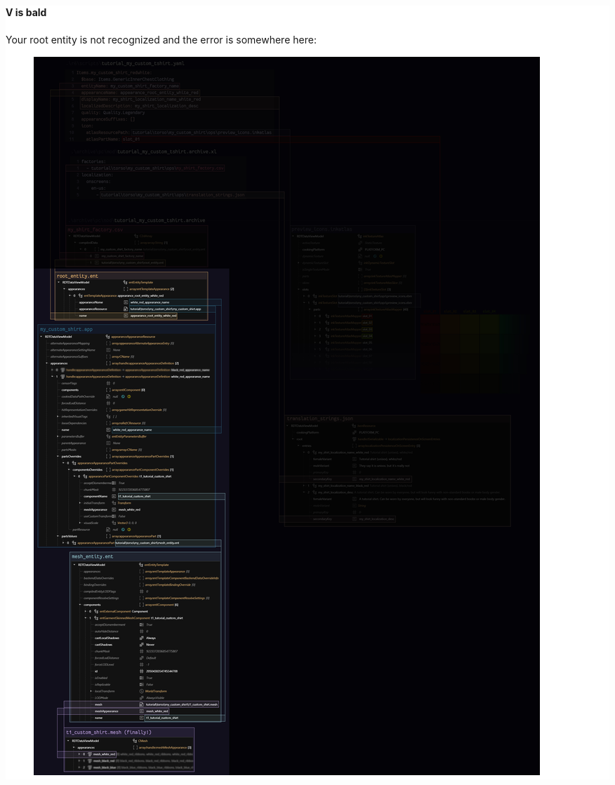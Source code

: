 #### V is bald

Your root entity is not recognized and the error is somewhere here:

<figure><img src="../../../../.gitbook/assets/axl_troubleshooting_03_spawned_item_05_v_is_bald.jpg" alt=""><figcaption></figcaption></figure>

